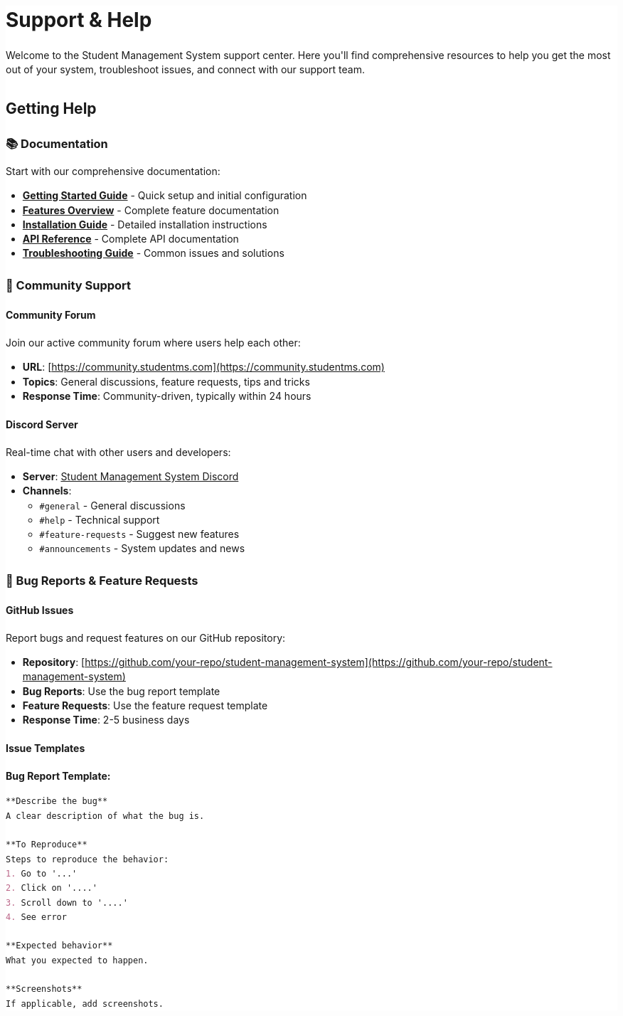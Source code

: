 # Support & Help

Welcome to the Student Management System support center. Here you'll find comprehensive resources to help you get the most out of your system, troubleshoot issues, and connect with our support team.

## Getting Help

### 📚 Documentation
Start with our comprehensive documentation:
- **[Getting Started Guide](/getting-started)** - Quick setup and initial configuration
- **[Features Overview](/features)** - Complete feature documentation
- **[Installation Guide](/installation)** - Detailed installation instructions
- **[API Reference](/api-reference)** - Complete API documentation
- **[Troubleshooting Guide](/troubleshooting)** - Common issues and solutions

### 💬 Community Support

#### Community Forum
Join our active community forum where users help each other:
- **URL**: [https://community.studentms.com](https://community.studentms.com)
- **Topics**: General discussions, feature requests, tips and tricks
- **Response Time**: Community-driven, typically within 24 hours

#### Discord Server
Real-time chat with other users and developers:
- **Server**: [Student Management System Discord](https://discord.gg/studentms)
- **Channels**: 
  - `#general` - General discussions
  - `#help` - Technical support
  - `#feature-requests` - Suggest new features
  - `#announcements` - System updates and news

### 🐛 Bug Reports & Feature Requests

#### GitHub Issues
Report bugs and request features on our GitHub repository:
- **Repository**: [https://github.com/your-repo/student-management-system](https://github.com/your-repo/student-management-system)
- **Bug Reports**: Use the bug report template
- **Feature Requests**: Use the feature request template
- **Response Time**: 2-5 business days

#### Issue Templates

**Bug Report Template:**
```markdown
**Describe the bug**
A clear description of what the bug is.

**To Reproduce**
Steps to reproduce the behavior:
1. Go to '...'
2. Click on '....'
3. Scroll down to '....'
4. See error

**Expected behavior**
What you expected to happen.

**Screenshots**
If applicable, add screenshots.

```